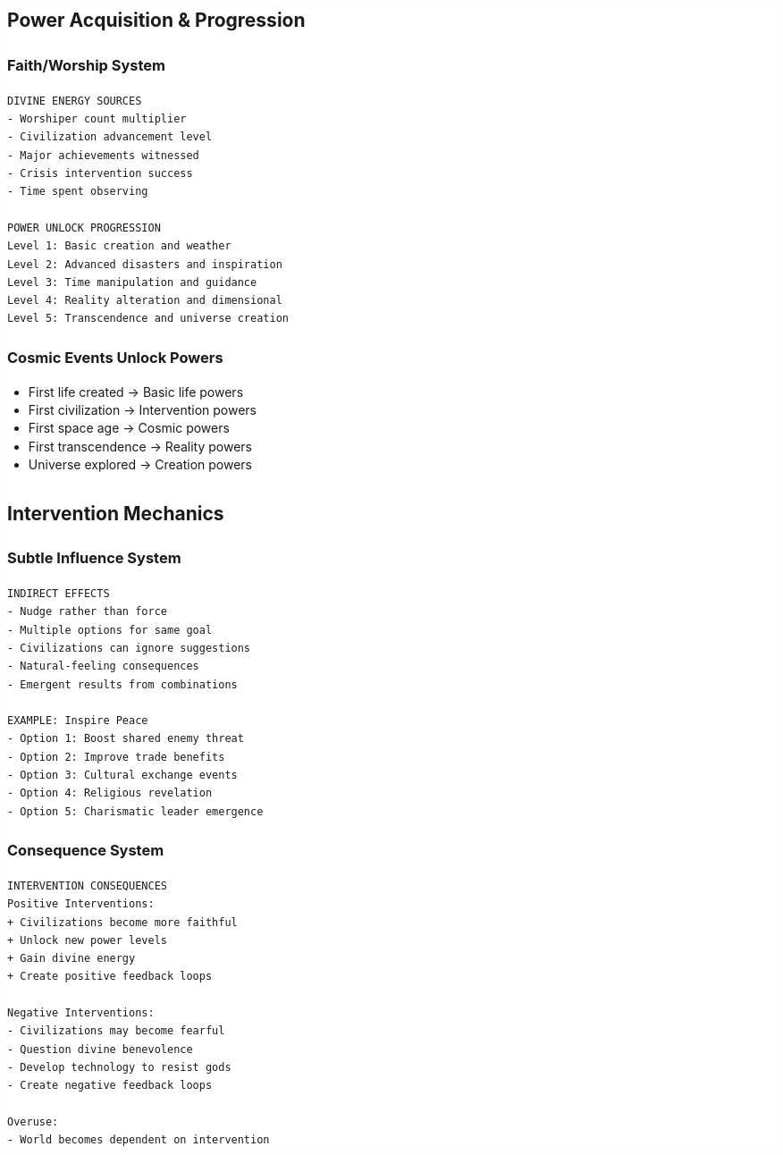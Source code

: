 ## Power Acquisition & Progression

### Faith/Worship System
```
DIVINE ENERGY SOURCES
- Worshiper count multiplier
- Civilization advancement level
- Major achievements witnessed
- Crisis intervention success
- Time spent observing

POWER UNLOCK PROGRESSION
Level 1: Basic creation and weather
Level 2: Advanced disasters and inspiration
Level 3: Time manipulation and guidance
Level 4: Reality alteration and dimensional
Level 5: Transcendence and universe creation
```

### Cosmic Events Unlock Powers
- First life created → Basic life powers
- First civilization → Intervention powers
- First space age → Cosmic powers
- First transcendence → Reality powers
- Universe explored → Creation powers

## Intervention Mechanics

### Subtle Influence System
```
INDIRECT EFFECTS
- Nudge rather than force
- Multiple options for same goal
- Civilizations can ignore suggestions
- Natural-feeling consequences
- Emergent results from combinations

EXAMPLE: Inspire Peace
- Option 1: Boost shared enemy threat
- Option 2: Improve trade benefits
- Option 3: Cultural exchange events
- Option 4: Religious revelation
- Option 5: Charismatic leader emergence
```

### Consequence System
```
INTERVENTION CONSEQUENCES
Positive Interventions:
+ Civilizations become more faithful
+ Unlock new power levels
+ Gain divine energy
+ Create positive feedback loops

Negative Interventions:
- Civilizations may become fearful
- Question divine benevolence
- Develop technology to resist gods
- Create negative feedback loops

Overuse:
- World becomes dependent on intervention
```